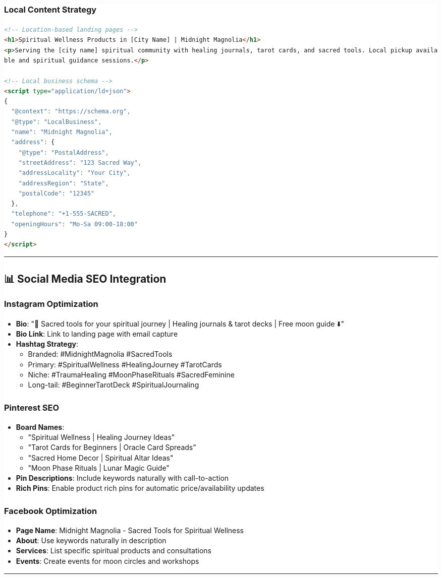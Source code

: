 ### Local Content Strategy
```html
<!-- Location-based landing pages -->
<h1>Spiritual Wellness Products in [City Name] | Midnight Magnolia</h1>
<p>Serving the [city name] spiritual community with healing journals, tarot cards, and sacred tools. Local pickup available and spiritual guidance sessions.</p>

<!-- Local business schema -->
<script type="application/ld+json">
{
  "@context": "https://schema.org",
  "@type": "LocalBusiness",
  "name": "Midnight Magnolia",
  "address": {
    "@type": "PostalAddress",
    "streetAddress": "123 Sacred Way",
    "addressLocality": "Your City",
    "addressRegion": "State",
    "postalCode": "12345"
  },
  "telephone": "+1-555-SACRED",
  "openingHours": "Mo-Sa 09:00-18:00"
}
</script>
```

---

## 📊 Social Media SEO Integration

### Instagram Optimization
- **Bio**: "🌙 Sacred tools for your spiritual journey | Healing journals & tarot decks | Free moon guide ⬇️"
- **Bio Link**: Link to landing page with email capture
- **Hashtag Strategy**: 
  - Branded: #MidnightMagnolia #SacredTools
  - Primary: #SpiritualWellness #HealingJourney #TarotCards
  - Niche: #TraumaHealing #MoonPhaseRituals #SacredFeminine
  - Long-tail: #BeginnerTarotDeck #SpiritualJournaling

### Pinterest SEO
- **Board Names**: 
  - "Spiritual Wellness | Healing Journey Ideas"
  - "Tarot Cards for Beginners | Oracle Card Spreads"
  - "Sacred Home Decor | Spiritual Altar Ideas"
  - "Moon Phase Rituals | Lunar Magic Guide"
- **Pin Descriptions**: Include keywords naturally with call-to-action
- **Rich Pins**: Enable product rich pins for automatic price/availability updates

### Facebook Optimization
- **Page Name**: Midnight Magnolia - Sacred Tools for Spiritual Wellness
- **About**: Use keywords naturally in description
- **Services**: List specific spiritual products and consultations
- **Events**: Create events for moon circles and workshops

---